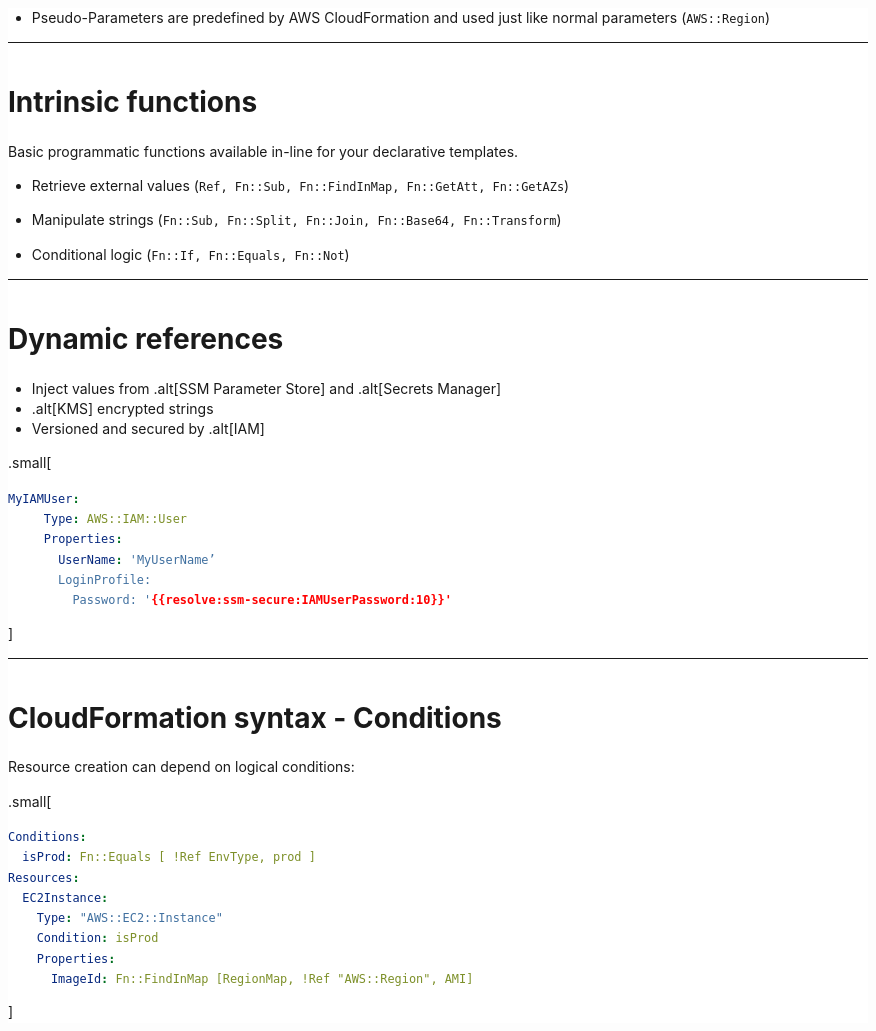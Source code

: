 * Pseudo-Parameters are predefined by AWS CloudFormation and used just like normal parameters (`AWS::Region`)

---

# Intrinsic functions

Basic programmatic functions available in-line for your declarative templates.

* Retrieve external values (`Ref, Fn::Sub, Fn::FindInMap, Fn::GetAtt, Fn::GetAZs`)

* Manipulate strings (`Fn::Sub, Fn::Split, Fn::Join, Fn::Base64, Fn::Transform`)

* Conditional logic (`Fn::If, Fn::Equals, Fn::Not`)

---

# Dynamic references

- Inject values from .alt[SSM Parameter Store] and .alt[Secrets Manager]
- .alt[KMS] encrypted strings
- Versioned and secured by .alt[IAM]

.small[
```yaml
MyIAMUser:
     Type: AWS::IAM::User
     Properties:
       UserName: 'MyUserName’
       LoginProfile:
         Password: '{{resolve:ssm-secure:IAMUserPassword:10}}'
```
]

---

# CloudFormation syntax - Conditions

Resource creation can depend on logical conditions:

.small[
```yaml
Conditions:
  isProd: Fn::Equals [ !Ref EnvType, prod ]
Resources: 
  EC2Instance: 
    Type: "AWS::EC2::Instance"
    Condition: isProd
    Properties: 
      ImageId: Fn::FindInMap [RegionMap, !Ref "AWS::Region", AMI]
```
]
